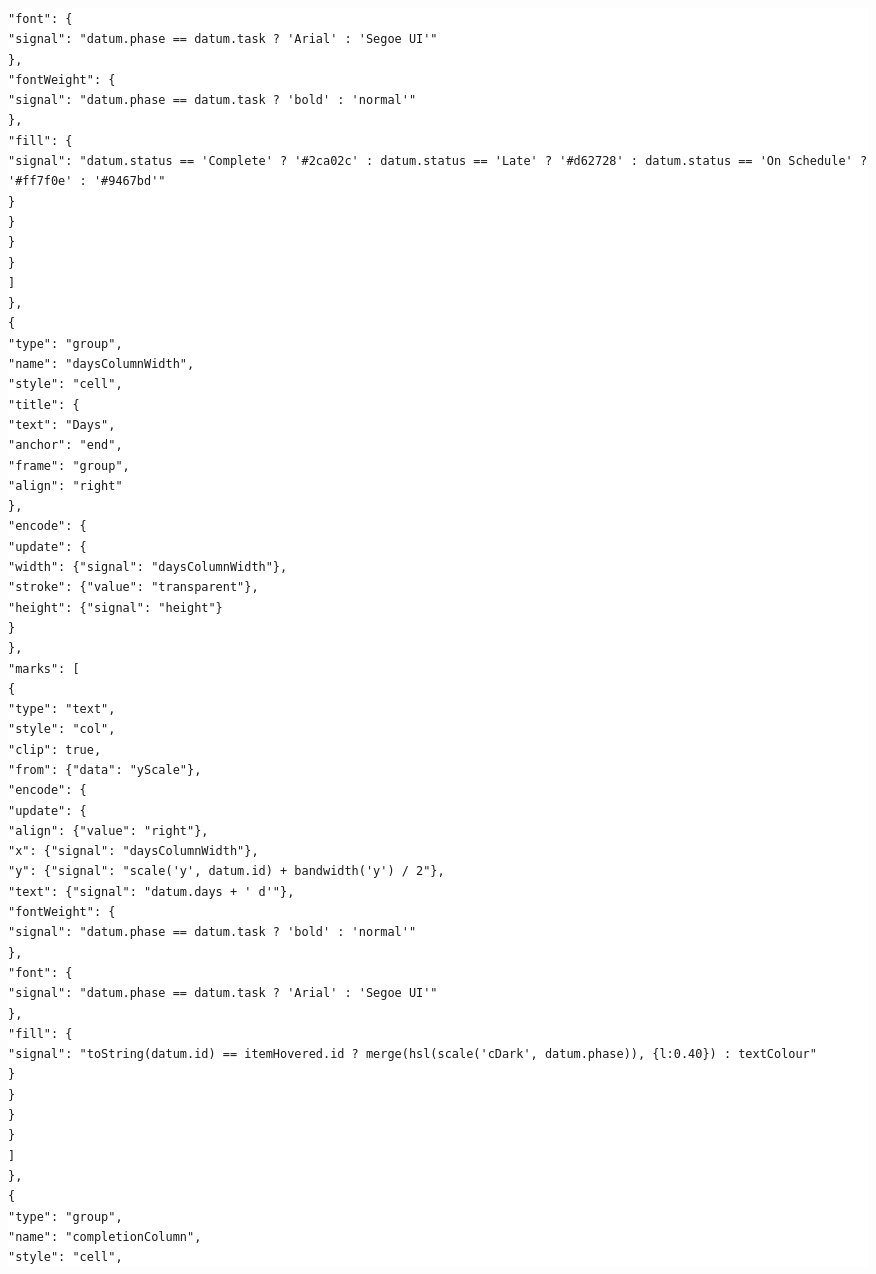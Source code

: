 ```
"font": {
"signal": "datum.phase == datum.task ? 'Arial' : 'Segoe UI'"
},
"fontWeight": {
"signal": "datum.phase == datum.task ? 'bold' : 'normal'"
},
"fill": {
"signal": "datum.status == 'Complete' ? '#2ca02c' : datum.status == 'Late' ? '#d62728' : datum.status == 'On Schedule' ? '#ff7f0e' : '#9467bd'"
}
}
}
}
]
},
{
"type": "group",
"name": "daysColumnWidth",
"style": "cell",
"title": {
"text": "Days",
"anchor": "end",
"frame": "group",
"align": "right"
},
"encode": {
"update": {
"width": {"signal": "daysColumnWidth"},
"stroke": {"value": "transparent"},
"height": {"signal": "height"}
}
},
"marks": [
{
"type": "text",
"style": "col",
"clip": true,
"from": {"data": "yScale"},
"encode": {
"update": {
"align": {"value": "right"},
"x": {"signal": "daysColumnWidth"},
"y": {"signal": "scale('y', datum.id) + bandwidth('y') / 2"},
"text": {"signal": "datum.days + ' d'"},
"fontWeight": {
"signal": "datum.phase == datum.task ? 'bold' : 'normal'"
},
"font": {
"signal": "datum.phase == datum.task ? 'Arial' : 'Segoe UI'"
},
"fill": {
"signal": "toString(datum.id) == itemHovered.id ? merge(hsl(scale('cDark', datum.phase)), {l:0.40}) : textColour"
}
}
}
}
]
},
{
"type": "group",
"name": "completionColumn",
"style": "cell",
```